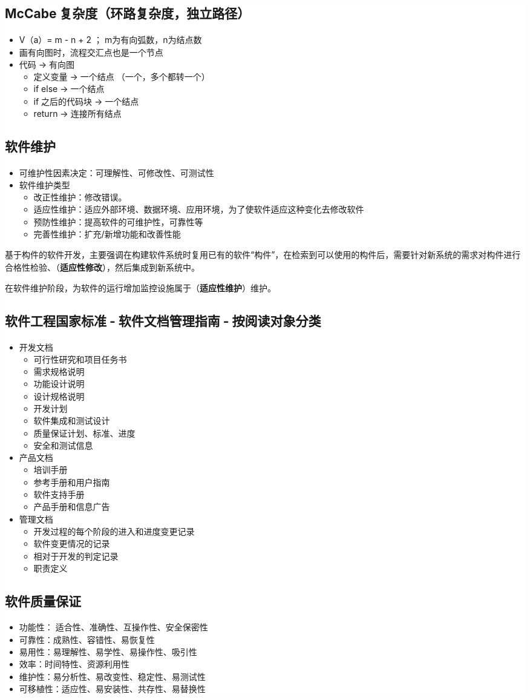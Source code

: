 ## McCabe 复杂度（环路复杂度，独立路径）
* V（a）= m - n + 2 ； m为有向弧数，n为结点数
* 画有向图时，流程交汇点也是一个节点
* 代码 -> 有向图
  * 定义变量 -> 一个结点 （一个，多个都转一个）
  * if else -> 一个结点
  * if 之后的代码块 -> 一个结点
  * return -> 连接所有结点

## 软件维护
* 可维护性因素决定：可理解性、可修改性、可测试性
* 软件维护类型
  * 改正性维护：修改错误。
  * 适应性维护：适应外部环境、数据环境、应用环境，为了使软件适应这种变化去修改软件
  * 预防性维护：提高软件的可维护性，可靠性等
  * 完善性维护：扩充/新增功能和改善性能

基于构件的软件开发，主要强调在构建软件系统时复用已有的软件“构件”，在检索到可以使用的构件后，需要针对新系统的需求对构件进行合格性检验、（**适应性修改**），然后集成到新系统中。

在软件维护阶段，为软件的运行增加监控设施属于（**适应性维护**）维护。

## 软件工程国家标准 - 软件文档管理指南 - 按阅读对象分类
* 开发文档
  * 可行性研究和项目任务书
  * 需求规格说明
  * 功能设计说明
  * 设计规格说明
  * 开发计划
  * 软件集成和测试设计
  * 质量保证计划、标准、进度
  * 安全和测试信息
* 产品文档
  * 培训手册
  * 参考手册和用户指南
  * 软件支持手册
  * 产品手册和信息广告
* 管理文档
  * 开发过程的每个阶段的进入和进度变更记录
  * 软件变更情况的记录
  * 相对于开发的判定记录
  * 职责定义

## 软件质量保证
* 功能性： 适合性、准确性、互操作性、安全保密性
* 可靠性：成熟性、容错性、易恢复性
* 易用性：易理解性、易学性、易操作性、吸引性
* 效率：时间特性、资源利用性
* 维护性：易分析性、易改变性、稳定性、易测试性
* 可移植性：适应性、易安装性、共存性、易替换性
